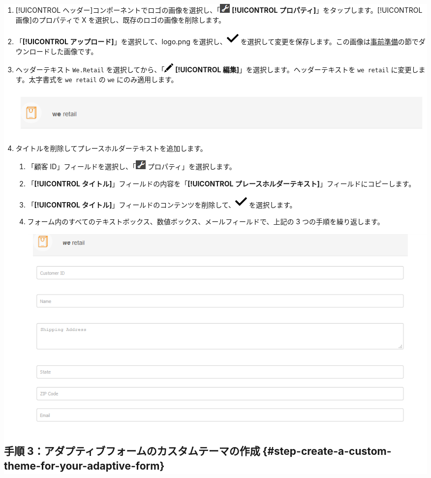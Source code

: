    1. [!UICONTROL ヘッダー]コンポーネントでロゴの画像を選択し、「![cmppr](assets/cmppr.png) **[!UICONTROL プロパティ]**」をタップします。[!UICONTROL 画像]のプロパティで X を選択し、既存のロゴの画像を削除します。
   1. 「**[!UICONTROL アップロード]**」を選択して、logo.png を選択し、![aem_6_3_forms_save](assets/aem_6_3_forms_save.png) を選択して変更を保存します。この画像は[事前準備](/help/forms/using/style-your-adaptive-form.md#before-you-start)の節でダウンロードした画像です。
   1. ヘッダーテキスト `We.Retail` を選択してから、「![aem_6_3_edit](assets/aem_6_3_edit.png) **[!UICONTROL 編集]**」を選択します。ヘッダーテキストを `we retail` に変更します。太字書式を `we retail` の `we` にのみ適用します。

      ![we-retail-logo-text](assets/we-retail-logo-text.png)

1. タイトルを削除してプレースホルダーテキストを追加します。

   1. 「顧客 ID」フィールドを選択し、「![cmppr](assets/cmppr.png) プロパティ」を選択します。
   1. 「**[!UICONTROL タイトル]**」フィールドの内容を「**[!UICONTROL プレースホルダーテキスト]**」フィールドにコピーします。
   1. 「**[!UICONTROL タイトル]**」フィールドのコンテンツを削除して、![aem_6_3_forms_save](assets/aem_6_3_forms_save.png) を選択します。
   1. フォーム内のすべてのテキストボックス、数値ボックス、メールフィールドで、上記の 3 つの手順を繰り返します。

      ![updated-adaptive-form](assets/updated-adaptive-form.png)

## 手順 3：アダプティブフォームのカスタムテーマの作成 {#step-create-a-custom-theme-for-your-adaptive-form}
